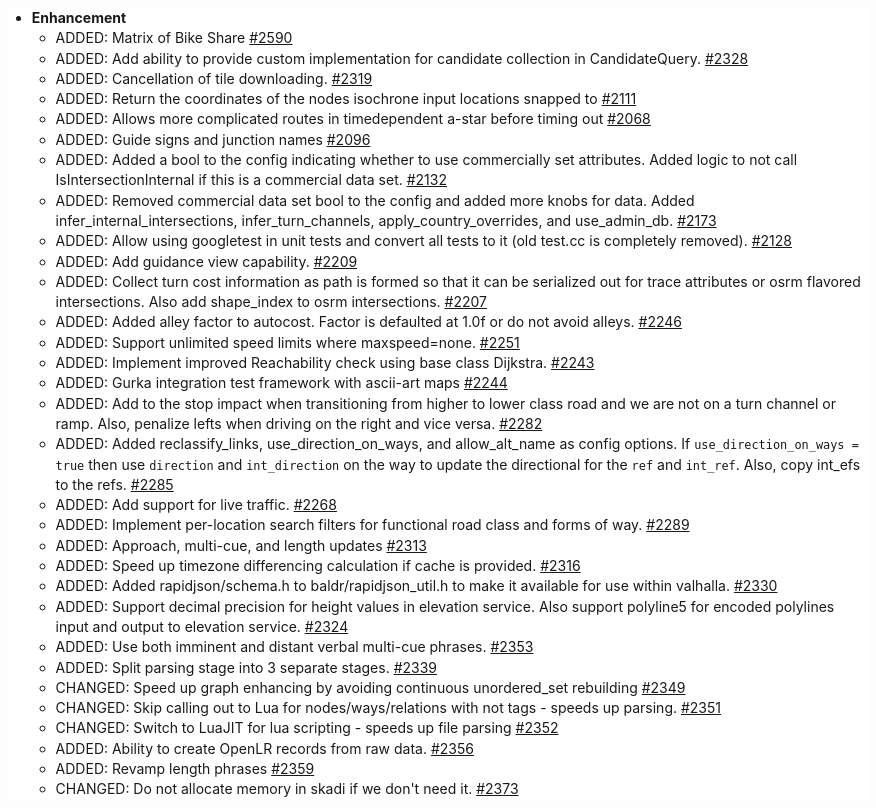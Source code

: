 * **Enhancement**
   * ADDED: Matrix of Bike Share [#2590](https://github.com/valhalla/valhalla/pull/2590)
   * ADDED: Add ability to provide custom implementation for candidate collection in CandidateQuery. [#2328](https://github.com/valhalla/valhalla/pull/2328)
   * ADDED: Cancellation of tile downloading. [#2319](https://github.com/valhalla/valhalla/pull/2319)
   * ADDED: Return the coordinates of the nodes isochrone input locations snapped to [#2111](https://github.com/valhalla/valhalla/pull/2111)
   * ADDED: Allows more complicated routes in timedependent a-star before timing out [#2068](https://github.com/valhalla/valhalla/pull/2068)
   * ADDED: Guide signs and junction names [#2096](https://github.com/valhalla/valhalla/pull/2096)
   * ADDED: Added a bool to the config indicating whether to use commercially set attributes.  Added logic to not call IsIntersectionInternal if this is a commercial data set.  [#2132](https://github.com/valhalla/valhalla/pull/2132)
   * ADDED: Removed commercial data set bool to the config and added more knobs for data.  Added infer_internal_intersections, infer_turn_channels, apply_country_overrides, and use_admin_db.  [#2173](https://github.com/valhalla/valhalla/pull/2173)
   * ADDED: Allow using googletest in unit tests and convert all tests to it (old test.cc is completely removed). [#2128](https://github.com/valhalla/valhalla/pull/2128)
   * ADDED: Add guidance view capability. [#2209](https://github.com/valhalla/valhalla/pull/2209)
   * ADDED: Collect turn cost information as path is formed so that it can be serialized out for trace attributes or osrm flavored intersections. Also add shape_index to osrm intersections. [#2207](https://github.com/valhalla/valhalla/pull/2207)
   * ADDED: Added alley factor to autocost.  Factor is defaulted at 1.0f or do not avoid alleys. [#2246](https://github.com/valhalla/valhalla/pull/2246)
   * ADDED: Support unlimited speed limits where maxspeed=none. [#2251](https://github.com/valhalla/valhalla/pull/2251)
   * ADDED: Implement improved Reachability check using base class Dijkstra. [#2243](https://github.com/valhalla/valhalla/pull/2243)
   * ADDED: Gurka integration test framework with ascii-art maps [#2244](https://github.com/valhalla/valhalla/pull/2244)
   * ADDED: Add to the stop impact when transitioning from higher to lower class road and we are not on a turn channel or ramp. Also, penalize lefts when driving on the right and vice versa. [#2282](https://github.com/valhalla/valhalla/pull/2282)
   * ADDED: Added reclassify_links, use_direction_on_ways, and allow_alt_name as config options.  If `use_direction_on_ways = true` then use `direction` and `int_direction` on the way to update the directional for the `ref` and `int_ref`.  Also, copy int_efs to the refs. [#2285](https://github.com/valhalla/valhalla/pull/2285)
   * ADDED: Add support for live traffic. [#2268](https://github.com/valhalla/valhalla/pull/2268)
   * ADDED: Implement per-location search filters for functional road class and forms of way. [#2289](https://github.com/valhalla/valhalla/pull/2289)
   * ADDED: Approach, multi-cue, and length updates [#2313](https://github.com/valhalla/valhalla/pull/2313)
   * ADDED: Speed up timezone differencing calculation if cache is provided. [#2316](https://github.com/valhalla/valhalla/pull/2316)
   * ADDED: Added rapidjson/schema.h to baldr/rapidjson_util.h to make it available for use within valhalla. [#2330](https://github.com/valhalla/valhalla/issues/2330)
   * ADDED: Support decimal precision for height values in elevation service. Also support polyline5 for encoded polylines input and output to elevation service. [#2324](https://github.com/valhalla/valhalla/pull/2324)
   * ADDED: Use both imminent and distant verbal multi-cue phrases. [#2353](https://github.com/valhalla/valhalla/pull/2353)
   * ADDED: Split parsing stage into 3 separate stages. [#2339](https://github.com/valhalla/valhalla/pull/2339)
   * CHANGED: Speed up graph enhancing by avoiding continuous unordered_set rebuilding [#2349](https://github.com/valhalla/valhalla/pull/2349)
   * CHANGED: Skip calling out to Lua for nodes/ways/relations with not tags - speeds up parsing. [#2351](https://github.com/valhalla/valhalla/pull/2351)
   * CHANGED: Switch to LuaJIT for lua scripting - speeds up file parsing [#2352](https://github.com/valhalla/valhalla/pull/2352)
   * ADDED: Ability to create OpenLR records from raw data. [#2356](https://github.com/valhalla/valhalla/pull/2356)
   * ADDED: Revamp length phrases [#2359](https://github.com/valhalla/valhalla/pull/2359)
   * CHANGED: Do not allocate memory in skadi if we don't need it. [#2373](https://github.com/valhalla/valhalla/pull/2373)